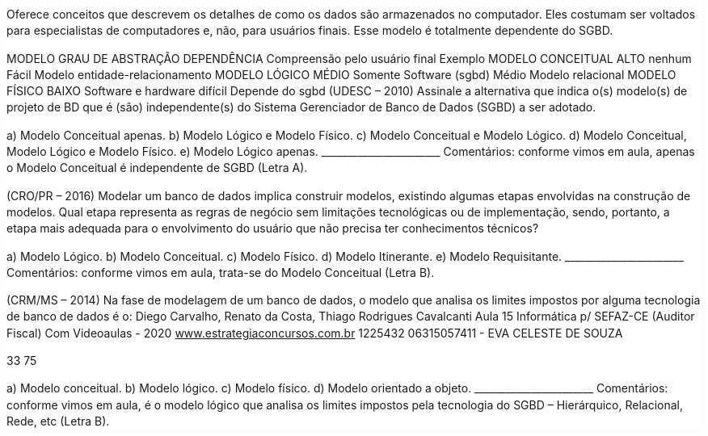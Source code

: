 Oferece conceitos que descrevem os detalhes de como os dados  são  armazenados  no  computador.  Eles  costumam ser  voltados  para  especialistas  de  computadores  e, não, para usuários finais. Esse modelo é totalmente dependente do SGBD.


MODELO
GRAU DE
ABSTRAÇÃO
DEPENDÊNCIA
Compreensão pelo
usuário final
Exemplo
MODELO CONCEITUAL ALTO nenhum Fácil Modelo entidade-relacionamento MODELO LÓGICO MÉDIO Somente Software (sgbd) Médio Modelo relacional MODELO FÍSICO BAIXO Software e hardware difícil Depende do sgbd 
(UDESC – 2010) Assinale a alternativa que indica o(s) modelo(s) de projeto de BD que é  (são)  independente(s)  do  Sistema  Gerenciador  de  Banco  de  Dados  (SGBD)  a  ser adotado.

a) Modelo Conceitual apenas.
b) Modelo Lógico e Modelo Físico.
c) Modelo Conceitual e Modelo Lógico.
d) Modelo Conceitual, Modelo Lógico e Modelo Físico.
e) Modelo Lógico apenas.
_______________________ Comentários: conforme vimos em aula, apenas o Modelo Conceitual é independente de SGBD (Letra A).

(CRO/PR  –  2016)  Modelar  um  banco  de  dados  implica  construir  modelos,  existindo algumas etapas envolvidas na construção de modelos. Qual etapa representa as regras de  negócio  sem  limitações  tecnológicas  ou  de  implementação,  sendo,  portanto,  a etapa  mais  adequada   para   o  envolvimento   do  usuário que  não   precisa   ter conhecimentos técnicos?

a) Modelo Lógico.
b) Modelo Conceitual.
c) Modelo Físico.
d) Modelo Itinerante.
e) Modelo Requisitante.
_______________________ Comentários: conforme vimos em aula, trata-se do Modelo Conceitual (Letra B).

(CRM/MS – 2014) Na fase de modelagem de um banco de dados, o modelo que analisa os limites impostos por alguma tecnologia de banco de dados é o:
Diego Carvalho, Renato da Costa, Thiago Rodrigues Cavalcanti Aula 15
Informática p/ SEFAZ-CE (Auditor Fiscal) Com Videoaulas - 2020 www.estrategiaconcursos.com.br 1225432
06315057411 - EVA CELESTE DE SOUZA 








33
75

a) Modelo conceitual.
b) Modelo lógico.
c) Modelo físico.
d) Modelo orientado a objeto.
_______________________ Comentários:  conforme  vimos  em  aula,  é  o  modelo  lógico  que  analisa  os  limites  impostos  pela  tecnologia  do  SGBD  – Hierárquico, Relacional, Rede, etc (Letra B).
